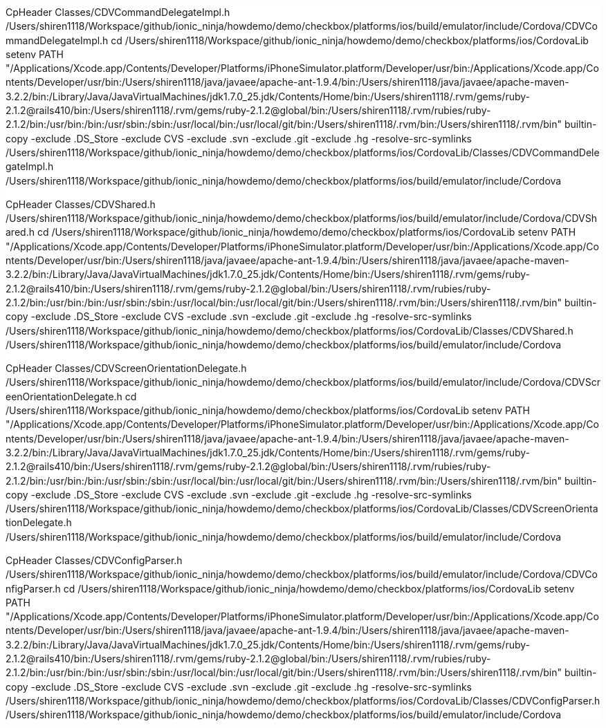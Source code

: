 CpHeader Classes/CDVCommandDelegateImpl.h /Users/shiren1118/Workspace/github/ionic_ninja/howdemo/demo/checkbox/platforms/ios/build/emulator/include/Cordova/CDVCommandDelegateImpl.h
    cd /Users/shiren1118/Workspace/github/ionic_ninja/howdemo/demo/checkbox/platforms/ios/CordovaLib
    setenv PATH "/Applications/Xcode.app/Contents/Developer/Platforms/iPhoneSimulator.platform/Developer/usr/bin:/Applications/Xcode.app/Contents/Developer/usr/bin:/Users/shiren1118/java/javaee/apache-ant-1.9.4/bin:/Users/shiren1118/java/javaee/apache-maven-3.2.2/bin:/Library/Java/JavaVirtualMachines/jdk1.7.0_25.jdk/Contents/Home/bin:/Users/shiren1118/.rvm/gems/ruby-2.1.2@rails410/bin:/Users/shiren1118/.rvm/gems/ruby-2.1.2@global/bin:/Users/shiren1118/.rvm/rubies/ruby-2.1.2/bin:/usr/bin:/bin:/usr/sbin:/sbin:/usr/local/bin:/usr/local/git/bin:/Users/shiren1118/.rvm/bin:/Users/shiren1118/.rvm/bin"
    builtin-copy -exclude .DS_Store -exclude CVS -exclude .svn -exclude .git -exclude .hg -resolve-src-symlinks /Users/shiren1118/Workspace/github/ionic_ninja/howdemo/demo/checkbox/platforms/ios/CordovaLib/Classes/CDVCommandDelegateImpl.h /Users/shiren1118/Workspace/github/ionic_ninja/howdemo/demo/checkbox/platforms/ios/build/emulator/include/Cordova

CpHeader Classes/CDVShared.h /Users/shiren1118/Workspace/github/ionic_ninja/howdemo/demo/checkbox/platforms/ios/build/emulator/include/Cordova/CDVShared.h
    cd /Users/shiren1118/Workspace/github/ionic_ninja/howdemo/demo/checkbox/platforms/ios/CordovaLib
    setenv PATH "/Applications/Xcode.app/Contents/Developer/Platforms/iPhoneSimulator.platform/Developer/usr/bin:/Applications/Xcode.app/Contents/Developer/usr/bin:/Users/shiren1118/java/javaee/apache-ant-1.9.4/bin:/Users/shiren1118/java/javaee/apache-maven-3.2.2/bin:/Library/Java/JavaVirtualMachines/jdk1.7.0_25.jdk/Contents/Home/bin:/Users/shiren1118/.rvm/gems/ruby-2.1.2@rails410/bin:/Users/shiren1118/.rvm/gems/ruby-2.1.2@global/bin:/Users/shiren1118/.rvm/rubies/ruby-2.1.2/bin:/usr/bin:/bin:/usr/sbin:/sbin:/usr/local/bin:/usr/local/git/bin:/Users/shiren1118/.rvm/bin:/Users/shiren1118/.rvm/bin"
    builtin-copy -exclude .DS_Store -exclude CVS -exclude .svn -exclude .git -exclude .hg -resolve-src-symlinks /Users/shiren1118/Workspace/github/ionic_ninja/howdemo/demo/checkbox/platforms/ios/CordovaLib/Classes/CDVShared.h /Users/shiren1118/Workspace/github/ionic_ninja/howdemo/demo/checkbox/platforms/ios/build/emulator/include/Cordova

CpHeader Classes/CDVScreenOrientationDelegate.h /Users/shiren1118/Workspace/github/ionic_ninja/howdemo/demo/checkbox/platforms/ios/build/emulator/include/Cordova/CDVScreenOrientationDelegate.h
    cd /Users/shiren1118/Workspace/github/ionic_ninja/howdemo/demo/checkbox/platforms/ios/CordovaLib
    setenv PATH "/Applications/Xcode.app/Contents/Developer/Platforms/iPhoneSimulator.platform/Developer/usr/bin:/Applications/Xcode.app/Contents/Developer/usr/bin:/Users/shiren1118/java/javaee/apache-ant-1.9.4/bin:/Users/shiren1118/java/javaee/apache-maven-3.2.2/bin:/Library/Java/JavaVirtualMachines/jdk1.7.0_25.jdk/Contents/Home/bin:/Users/shiren1118/.rvm/gems/ruby-2.1.2@rails410/bin:/Users/shiren1118/.rvm/gems/ruby-2.1.2@global/bin:/Users/shiren1118/.rvm/rubies/ruby-2.1.2/bin:/usr/bin:/bin:/usr/sbin:/sbin:/usr/local/bin:/usr/local/git/bin:/Users/shiren1118/.rvm/bin:/Users/shiren1118/.rvm/bin"
    builtin-copy -exclude .DS_Store -exclude CVS -exclude .svn -exclude .git -exclude .hg -resolve-src-symlinks /Users/shiren1118/Workspace/github/ionic_ninja/howdemo/demo/checkbox/platforms/ios/CordovaLib/Classes/CDVScreenOrientationDelegate.h /Users/shiren1118/Workspace/github/ionic_ninja/howdemo/demo/checkbox/platforms/ios/build/emulator/include/Cordova

CpHeader Classes/CDVConfigParser.h /Users/shiren1118/Workspace/github/ionic_ninja/howdemo/demo/checkbox/platforms/ios/build/emulator/include/Cordova/CDVConfigParser.h
    cd /Users/shiren1118/Workspace/github/ionic_ninja/howdemo/demo/checkbox/platforms/ios/CordovaLib
    setenv PATH "/Applications/Xcode.app/Contents/Developer/Platforms/iPhoneSimulator.platform/Developer/usr/bin:/Applications/Xcode.app/Contents/Developer/usr/bin:/Users/shiren1118/java/javaee/apache-ant-1.9.4/bin:/Users/shiren1118/java/javaee/apache-maven-3.2.2/bin:/Library/Java/JavaVirtualMachines/jdk1.7.0_25.jdk/Contents/Home/bin:/Users/shiren1118/.rvm/gems/ruby-2.1.2@rails410/bin:/Users/shiren1118/.rvm/gems/ruby-2.1.2@global/bin:/Users/shiren1118/.rvm/rubies/ruby-2.1.2/bin:/usr/bin:/bin:/usr/sbin:/sbin:/usr/local/bin:/usr/local/git/bin:/Users/shiren1118/.rvm/bin:/Users/shiren1118/.rvm/bin"
    builtin-copy -exclude .DS_Store -exclude CVS -exclude .svn -exclude .git -exclude .hg -resolve-src-symlinks /Users/shiren1118/Workspace/github/ionic_ninja/howdemo/demo/checkbox/platforms/ios/CordovaLib/Classes/CDVConfigParser.h /Users/shiren1118/Workspace/github/ionic_ninja/howdemo/demo/checkbox/platforms/ios/build/emulator/include/Cordova
